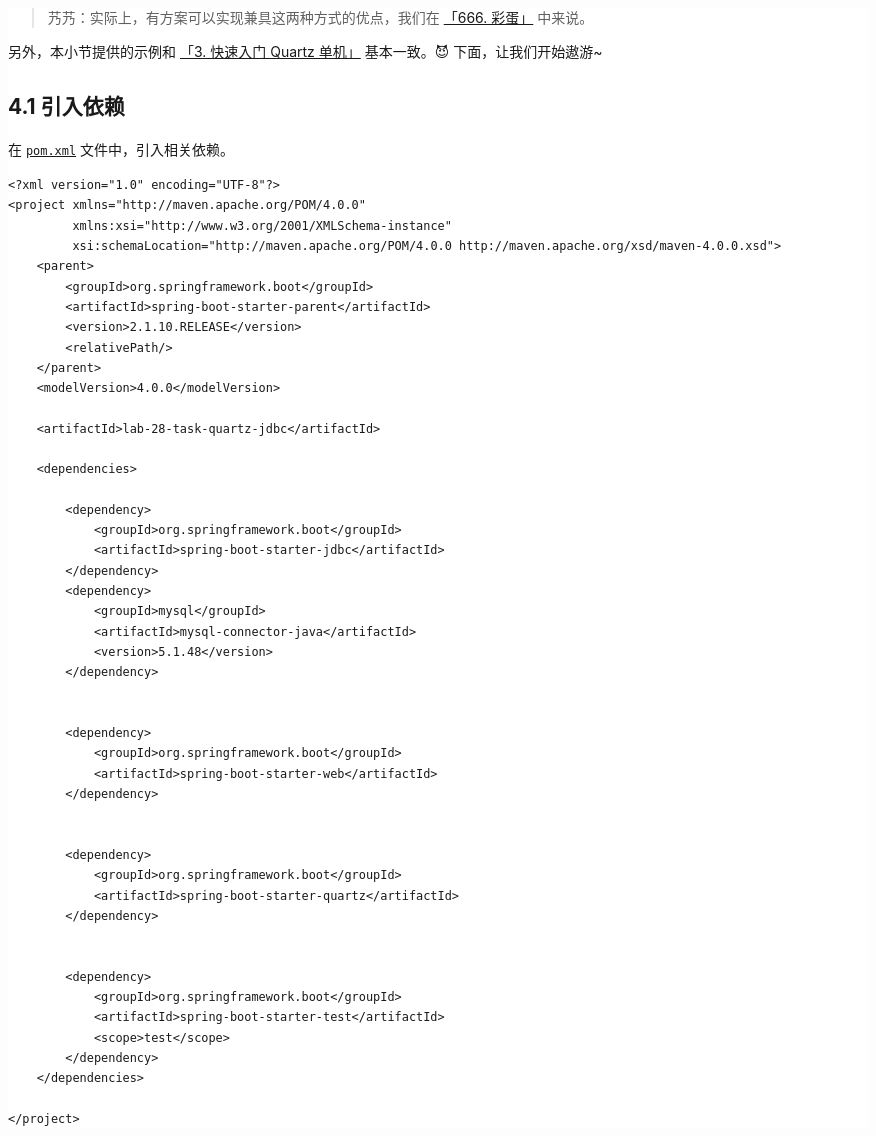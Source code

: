 > 艿艿：实际上，有方案可以实现兼具这两种方式的优点，我们在 [「666. 彩蛋」](#) 中来说。

另外，本小节提供的示例和 [「3. 快速入门 Quartz 单机」](#) 基本一致。😈 下面，让我们开始遨游~

4.1 引入依赖
--------

在 [`pom.xml`](https://github.com/YunaiV/SpringBoot-Labs/blob/master/lab-28/lab-28-task-quartz-jdbc/pom.xml) 文件中，引入相关依赖。

```
<?xml version="1.0" encoding="UTF-8"?>
<project xmlns="http://maven.apache.org/POM/4.0.0"
         xmlns:xsi="http://www.w3.org/2001/XMLSchema-instance"
         xsi:schemaLocation="http://maven.apache.org/POM/4.0.0 http://maven.apache.org/xsd/maven-4.0.0.xsd">
    <parent>
        <groupId>org.springframework.boot</groupId>
        <artifactId>spring-boot-starter-parent</artifactId>
        <version>2.1.10.RELEASE</version>
        <relativePath/> 
    </parent>
    <modelVersion>4.0.0</modelVersion>

    <artifactId>lab-28-task-quartz-jdbc</artifactId>

    <dependencies>
        
        <dependency>
            <groupId>org.springframework.boot</groupId>
            <artifactId>spring-boot-starter-jdbc</artifactId>
        </dependency>
        <dependency> 
            <groupId>mysql</groupId>
            <artifactId>mysql-connector-java</artifactId>
            <version>5.1.48</version>
        </dependency>

        
        <dependency>
            <groupId>org.springframework.boot</groupId>
            <artifactId>spring-boot-starter-web</artifactId>
        </dependency>

        
        <dependency>
            <groupId>org.springframework.boot</groupId>
            <artifactId>spring-boot-starter-quartz</artifactId>
        </dependency>

        
        <dependency>
            <groupId>org.springframework.boot</groupId>
            <artifactId>spring-boot-starter-test</artifactId>
            <scope>test</scope>
        </dependency>
    </dependencies>

</project>
```
